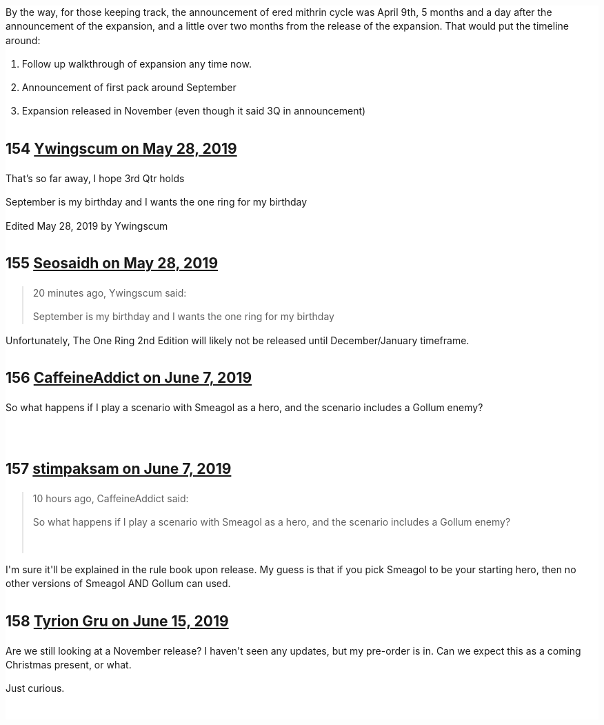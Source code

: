 By the way, for those keeping track, the announcement of ered mithrin cycle was April 9th, 5 months and a day after the announcement of the expansion, and a little over two months from the release of the expansion. That would put the timeline around:

1. Follow up walkthrough of expansion any time now.

2. Announcement of first pack around September

3. Expansion released in November (even though it said 3Q in announcement)

## 154 [Ywingscum on May 28, 2019](https://community.fantasyflightgames.com/topic/293264-a-shadow-in-the-east/?do=findComment&comment=3709989)

That’s so far away, I hope 3rd Qtr holds

September is my birthday and I wants the one ring for my birthday 

Edited May 28, 2019 by Ywingscum

## 155 [Seosaidh on May 28, 2019](https://community.fantasyflightgames.com/topic/293264-a-shadow-in-the-east/?do=findComment&comment=3710000)

> 20 minutes ago, Ywingscum said:
> 
> September is my birthday and I wants the one ring for my birthday 

Unfortunately, The One Ring 2nd Edition will likely not be released until December/January timeframe.

## 156 [CaffeineAddict on June 7, 2019](https://community.fantasyflightgames.com/topic/293264-a-shadow-in-the-east/?do=findComment&comment=3716571)

So what happens if I play a scenario with Smeagol as a hero, and the scenario includes a Gollum enemy?

 

## 157 [stimpaksam on June 7, 2019](https://community.fantasyflightgames.com/topic/293264-a-shadow-in-the-east/?do=findComment&comment=3716827)

> 10 hours ago, CaffeineAddict said:
> 
> So what happens if I play a scenario with Smeagol as a hero, and the scenario includes a Gollum enemy?
> 
>  

I'm sure it'll be explained in the rule book upon release. My guess is that if you pick Smeagol to be your starting hero, then no other versions of Smeagol AND Gollum can used.

## 158 [Tyrion Gru on June 15, 2019](https://community.fantasyflightgames.com/topic/293264-a-shadow-in-the-east/?do=findComment&comment=3721540)

Are we still looking at a November release? I haven't seen any updates, but my pre-order is in. Can we expect this as a coming Christmas present, or what.

Just curious.

 

